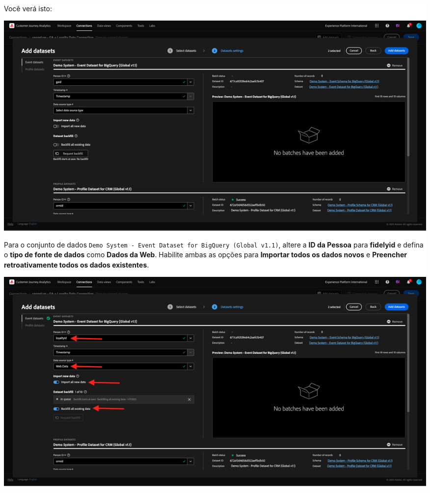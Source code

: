 Você verá isto:

![demonstração](./images/8.png)

Para o conjunto de dados `Demo System - Event Dataset for BigQuery (Global v1.1)`, altere a **ID da Pessoa** para **fidelyid** e defina o **tipo de fonte de dados** como **Dados da Web**. Habilite ambas as opções para **Importar todos os dados novos** e **Preencher retroativamente todos os dados existentes**.

![demonstração](./images/d2.png)
